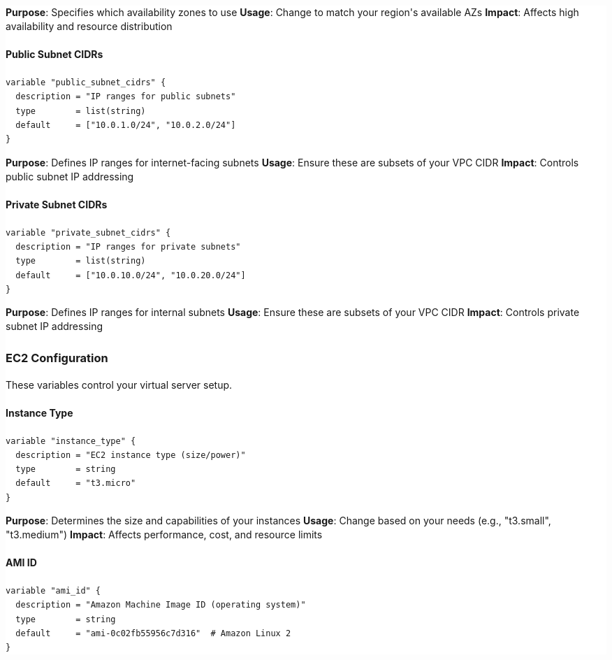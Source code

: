 **Purpose**: Specifies which availability zones to use
**Usage**: Change to match your region's available AZs
**Impact**: Affects high availability and resource distribution

#### Public Subnet CIDRs
```hcl
variable "public_subnet_cidrs" {
  description = "IP ranges for public subnets"
  type        = list(string)
  default     = ["10.0.1.0/24", "10.0.2.0/24"]
}
```

**Purpose**: Defines IP ranges for internet-facing subnets
**Usage**: Ensure these are subsets of your VPC CIDR
**Impact**: Controls public subnet IP addressing

#### Private Subnet CIDRs
```hcl
variable "private_subnet_cidrs" {
  description = "IP ranges for private subnets"
  type        = list(string)
  default     = ["10.0.10.0/24", "10.0.20.0/24"]
}
```

**Purpose**: Defines IP ranges for internal subnets
**Usage**: Ensure these are subsets of your VPC CIDR
**Impact**: Controls private subnet IP addressing

### EC2 Configuration

These variables control your virtual server setup.

#### Instance Type
```hcl
variable "instance_type" {
  description = "EC2 instance type (size/power)"
  type        = string
  default     = "t3.micro"
}
```

**Purpose**: Determines the size and capabilities of your instances
**Usage**: Change based on your needs (e.g., "t3.small", "t3.medium")
**Impact**: Affects performance, cost, and resource limits

#### AMI ID
```hcl
variable "ami_id" {
  description = "Amazon Machine Image ID (operating system)"
  type        = string
  default     = "ami-0c02fb55956c7d316"  # Amazon Linux 2
}
```
